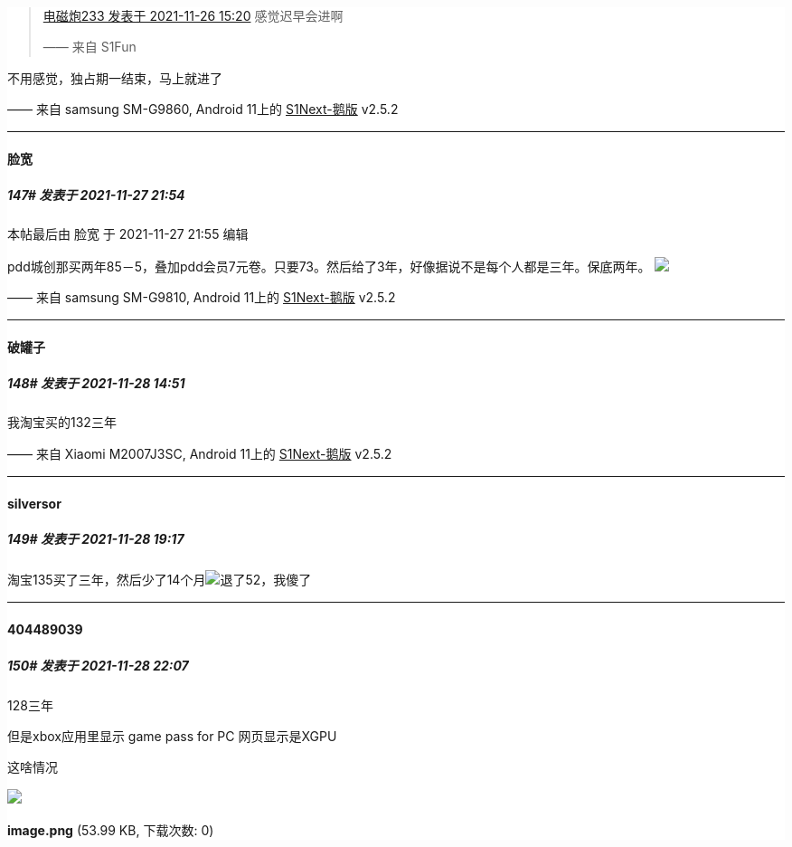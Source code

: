<blockquote><a href="httphttps://bbs.saraba1st.com/2b/forum.php?mod=redirect&amp;goto=findpost&amp;pid=53710445&amp;ptid=2038174" target="_blank">电磁炮233 发表于 2021-11-26 15:20</a>
感觉迟早会进啊

—— 来自 S1Fun</blockquote>
不用感觉，独占期一结束，马上就进了

—— 来自 samsung SM-G9860, Android 11上的 [S1Next-鹅版](https://github.com/ykrank/S1-Next/releases) v2.5.2



*****

####  脸宽  
##### 147#       发表于 2021-11-27 21:54

 本帖最后由 脸宽 于 2021-11-27 21:55 编辑 

pdd城创那买两年85－5，叠加pdd会员7元卷。只要73。然后给了3年，好像据说不是每个人都是三年。保底两年。
<img src="https://p.sda1.dev/3/12652a8aab0d00e953747c199956d874/UTEJITQMC}$E~)893RX]~@O(1).png" referrerpolicy="no-referrer">

—— 来自 samsung SM-G9810, Android 11上的 [S1Next-鹅版](https://github.com/ykrank/S1-Next/releases) v2.5.2



*****

####  破罐子  
##### 148#       发表于 2021-11-28 14:51

我淘宝买的132三年

—— 来自 Xiaomi M2007J3SC, Android 11上的 [S1Next-鹅版](https://github.com/ykrank/S1-Next/releases) v2.5.2



*****

####  silversor  
##### 149#       发表于 2021-11-28 19:17

淘宝135买了三年，然后少了14个月<img src="https://static.saraba1st.com/image/smiley/face2017/001.png" referrerpolicy="no-referrer">退了52，我傻了



*****

####  404489039  
##### 150#       发表于 2021-11-28 22:07

128三年

但是xbox应用里显示 game pass for PC 网页显示是XGPU

这啥情况

<img src="https://img.saraba1st.com/forum/202111/28/220729acv838zdbqke8kzh.png" referrerpolicy="no-referrer">

<strong>image.png</strong> (53.99 KB, 下载次数: 0)
